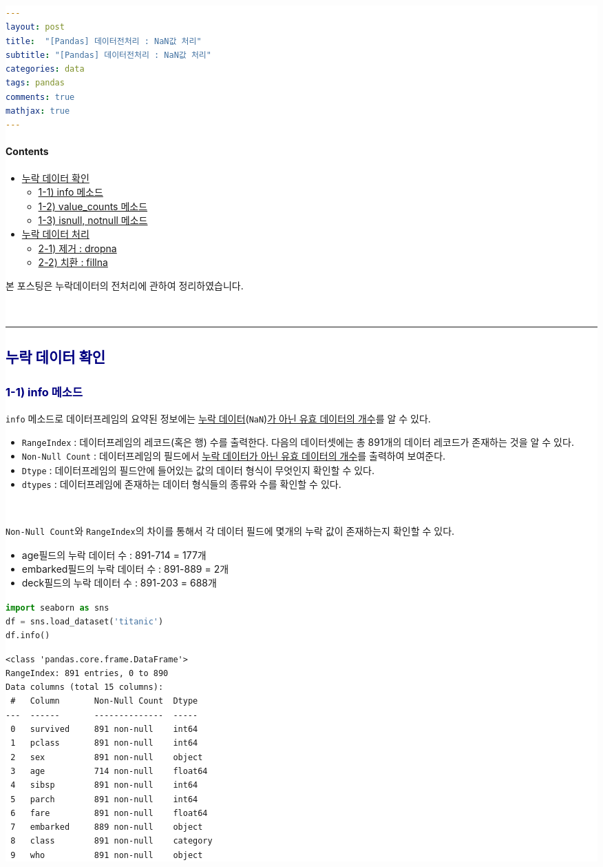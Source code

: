 ```yaml
---
layout: post
title:  "[Pandas] 데이터전처리 : NaN값 처리"
subtitle: "[Pandas] 데이터전처리 : NaN값 처리"
categories: data
tags: pandas
comments: true
mathjax: true
---
```

#### Contents
- [누락 데이터 확인](#누락-데이터-확인)
	- [1-1) info 메소드](#1-1-info-메소드)
	- [1-2) value_counts 메소드](#1-2-value_counts-메소드)
	- [1-3) isnull, notnull 메소드](#1-3-isnull-notnull-메소드)
- [누락 데이터 처리](#누락-데이터-처리)
	- [2-1) 제거 : dropna](#2-1-제거--dropna)
	- [2-2) 치환 : fillna](#2-2-치환--fillna)

본 포스팅은 누락데이터의 전처리에 관하여 정리하였습니다.

<br>

---

## <span style="color:navy">누락 데이터 확인<span>

### <span style="color:navy">1-1) info 메소드<span>

`info` 메소드로 데이터프레임의 요약된 정보에는 <u>누락 데이터</u>(`NaN`)<u>가 아닌 유효 데이터의 개수</u>를 알 수 있다. 

- `RangeIndex` : 데이터프레임의 레코드(혹은 행) 수를 출력한다. 다음의 데이터셋에는 총 891개의 데이터 레코드가 존재하는 것을 알 수 있다.
- `Non-Null Count` : 데이터프레임의 필드에서 <u>누락 데이터가 아닌 유효 데이터의 개수</u>를 출력하여 보여준다.
- `Dtype` : 데이터프레임의 필드안에 들어있는 값의 데이터 형식이 무엇인지 확인할 수 있다.
- `dtypes` : 데이터프레임에 존재하는 데이터 형식들의 종류와 수를 확인할 수 있다.

<br>

`Non-Null Count`와 `RangeIndex`의 차이를 통해서 각 데이터 필드에 몇개의 누락 값이 존재하는지 확인할 수 있다.

- age필드의 누락 데이터 수 : 891-714 = 177개
- embarked필드의 누락 데이터 수 : 891-889 = 2개
- deck필드의 누락 데이터 수 : 891-203 = 688개

```python
import seaborn as sns
df = sns.load_dataset('titanic')
df.info()
```

```
<class 'pandas.core.frame.DataFrame'>
RangeIndex: 891 entries, 0 to 890
Data columns (total 15 columns):
 #   Column       Non-Null Count  Dtype   
---  ------       --------------  -----   
 0   survived     891 non-null    int64   
 1   pclass       891 non-null    int64   
 2   sex          891 non-null    object  
 3   age          714 non-null    float64 
 4   sibsp        891 non-null    int64   
 5   parch        891 non-null    int64   
 6   fare         891 non-null    float64 
 7   embarked     889 non-null    object  
 8   class        891 non-null    category
 9   who          891 non-null    object  
```